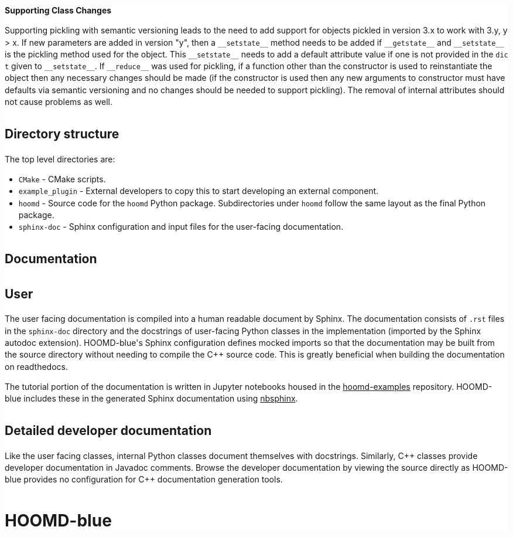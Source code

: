 **Supporting Class Changes**

Supporting pickling with semantic versioning leads to the need to add support
for objects pickled in version 3.x to work with 3.y, y > x. If new parameters
are added in version "y", then a `__setstate__` method needs to be added if
`__getstate__` and `__setstate__` is the pickling method used for the object.
This `__setstate__` needs to add a default attribute value if one is not
provided in the `dict` given to `__setstate__`. If `__reduce__` was used for
pickling, if a function other than the constructor is used to reinstantiate the
object then any necessary changes should be made (if the constructor is used
then any new arguments to constructor must have defaults via semantic
versioning and no changes should be needed to support pickling). The removal of
internal attributes should not cause problems as well.

## Directory structure

The top level directories are:

* `CMake` - CMake scripts.
* `example_plugin` - External developers to copy this to start developing an external component.
* `hoomd` - Source code for the `hoomd` Python package. Subdirectories under `hoomd` follow the same
  layout as the final Python package.
* `sphinx-doc` - Sphinx configuration and input files for the user-facing documentation.

## Documentation

## User

The user facing documentation is compiled into a human readable document by Sphinx. The
documentation consists of `.rst` files in the `sphinx-doc` directory and the docstrings of
user-facing Python classes in the implementation (imported by the Sphinx autodoc extension).
HOOMD-blue's Sphinx configuration defines mocked imports so that the documentation may be built from
the source directory without needing to compile the C++ source code. This is greatly beneficial when
building the documentation on readthedocs.

The tutorial portion of the documentation is written in Jupyter notebooks housed in the
[hoomd-examples][hoomd_examples] repository. HOOMD-blue includes these in the generated Sphinx
documentation using [nbsphinx][nbsphinx].

[hoomd_examples]: https://github.com/glotzerlab/hoomd-examples
[nbsphinx]: https://nbsphinx.readthedocs.io/

## Detailed developer documentation

Like the user facing classes, internal Python classes document themselves with docstrings.
Similarly, C++ classes provide developer documentation in Javadoc comments. Browse the developer
documentation by viewing the source directly as HOOMD-blue provides no configuration for C++
documentation generation tools.
# HOOMD-blue


[hoomd_documentation]: https://hoomd-blue.readthedocs.io/en/latest/
[GitHub Actions]: https://docs.github.com/en/actions
[workflows]: https://github.com/glotzerlab/hoomd-blue/actions
[.github/workflows/]: .github/workflows/
[.github/workflows/templates/]: .github/workflows/templates/